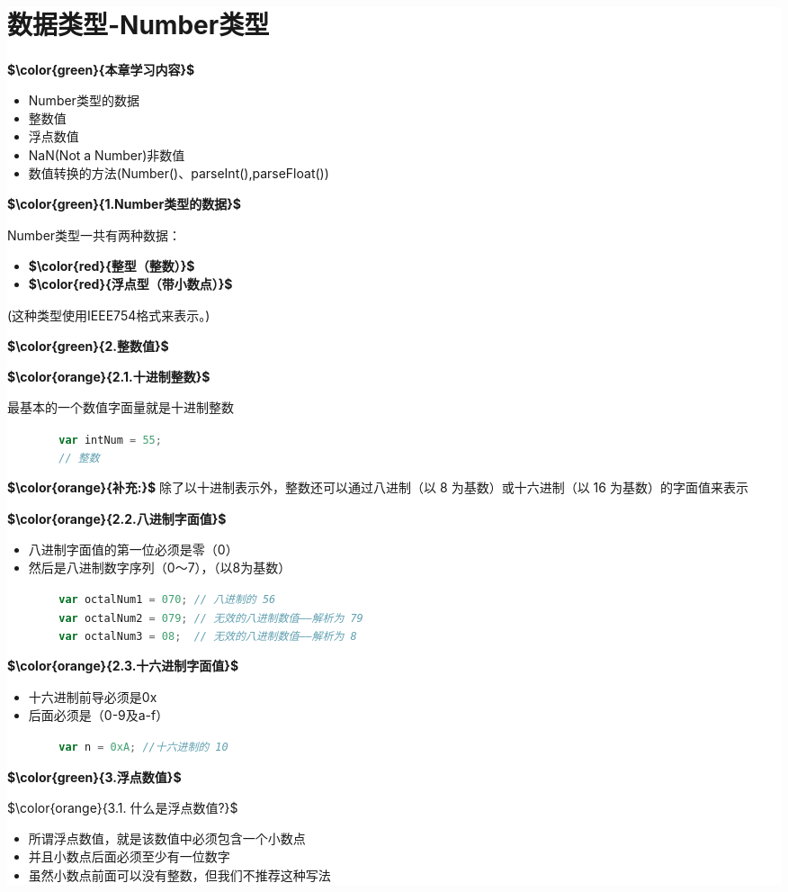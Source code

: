 # 数据类型-Number类型

**$\color{green}{本章学习内容}$**

- Number类型的数据
- 整数值
- 浮点数值
- NaN(Not a Number)非数值
- 数值转换的方法(Number()、parseInt(),parseFloat())

**$\color{green}{1.Number类型的数据}$**

Number类型⼀共有两种数据：

- **$\color{red}{整型（整数）}$**
- **$\color{red}{浮点型（带⼩数点）}$**

(这种类型使⽤IEEE754格式来表⽰。)

**$\color{green}{2.整数值}$**

**$\color{orange}{2.1.⼗进制整数}$**

最基本的⼀个数值字⾯量就是⼗进制整数

```javascript
        var intNum = 55;
        // 整数
```

**$\color{orange}{补充:}$**
除了以十进制表示外，整数还可以通过八进制（以 8 为基数）或十六进制（以 16 为基数）的字面值来表示

**$\color{orange}{2.2.八进制字面值}$**

- 八进制字面值的第一位必须是零（0）
- 然后是八进制数字序列（0～7），（以8为基数）

```javascript
        var octalNum1 = 070; // 八进制的 56
        var octalNum2 = 079; // 无效的八进制数值——解析为 79
        var octalNum3 = 08;  // 无效的八进制数值——解析为 8
```

**$\color{orange}{2.3.十六进制字面值}$**

- ⼗六进制前导必须是0x
- 后面必须是（0-9及a-f）

```javascript
        var n = 0xA; //⼗六进制的 10
```

**$\color{green}{3.浮点数值}$**

$\color{orange}{3.1. 什么是浮点数值?}$

- 所谓浮点数值，就是该数值中必须包含一个小数点
- 并且小数点后面必须至少有一位数字
- 虽然小数点前面可以没有整数，但我们不推荐这种写法
